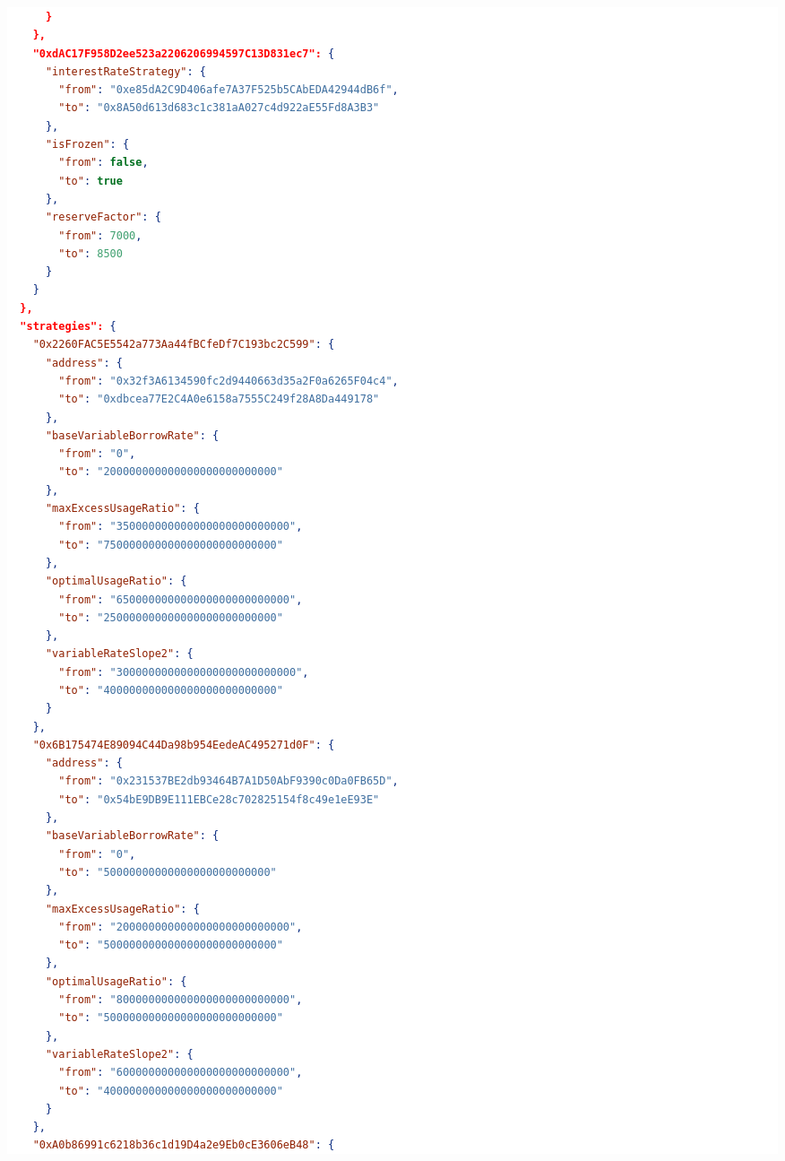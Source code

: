 ```json
      }
    },
    "0xdAC17F958D2ee523a2206206994597C13D831ec7": {
      "interestRateStrategy": {
        "from": "0xe85dA2C9D406afe7A37F525b5CAbEDA42944dB6f",
        "to": "0x8A50d613d683c1c381aA027c4d922aE55Fd8A3B3"
      },
      "isFrozen": {
        "from": false,
        "to": true
      },
      "reserveFactor": {
        "from": 7000,
        "to": 8500
      }
    }
  },
  "strategies": {
    "0x2260FAC5E5542a773Aa44fBCfeDf7C193bc2C599": {
      "address": {
        "from": "0x32f3A6134590fc2d9440663d35a2F0a6265F04c4",
        "to": "0xdbcea77E2C4A0e6158a7555C249f28A8Da449178"
      },
      "baseVariableBorrowRate": {
        "from": "0",
        "to": "200000000000000000000000000"
      },
      "maxExcessUsageRatio": {
        "from": "350000000000000000000000000",
        "to": "750000000000000000000000000"
      },
      "optimalUsageRatio": {
        "from": "650000000000000000000000000",
        "to": "250000000000000000000000000"
      },
      "variableRateSlope2": {
        "from": "3000000000000000000000000000",
        "to": "400000000000000000000000000"
      }
    },
    "0x6B175474E89094C44Da98b954EedeAC495271d0F": {
      "address": {
        "from": "0x231537BE2db93464B7A1D50AbF9390c0Da0FB65D",
        "to": "0x54bE9DB9E111EBCe28c702825154f8c49e1eE93E"
      },
      "baseVariableBorrowRate": {
        "from": "0",
        "to": "50000000000000000000000000"
      },
      "maxExcessUsageRatio": {
        "from": "200000000000000000000000000",
        "to": "500000000000000000000000000"
      },
      "optimalUsageRatio": {
        "from": "800000000000000000000000000",
        "to": "500000000000000000000000000"
      },
      "variableRateSlope2": {
        "from": "600000000000000000000000000",
        "to": "400000000000000000000000000"
      }
    },
    "0xA0b86991c6218b36c1d19D4a2e9Eb0cE3606eB48": {
```